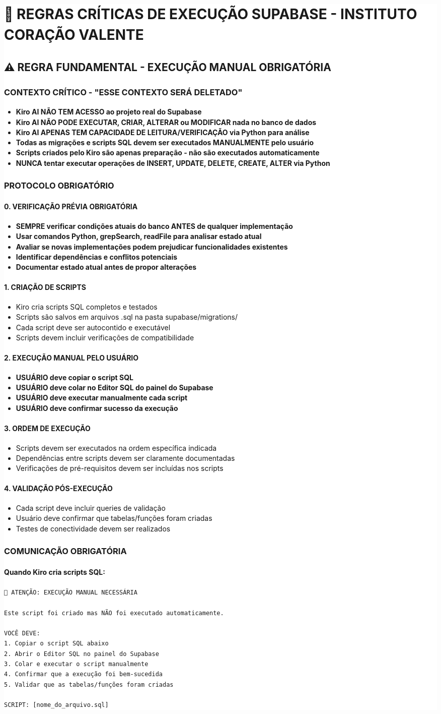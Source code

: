 # 🚨 REGRAS CRÍTICAS DE EXECUÇÃO SUPABASE - INSTITUTO CORAÇÃO VALENTE

## ⚠️ REGRA FUNDAMENTAL - EXECUÇÃO MANUAL OBRIGATÓRIA

### CONTEXTO CRÍTICO - "ESSE CONTEXTO SERÁ DELETADO"
- **Kiro AI NÃO TEM ACESSO ao projeto real do Supabase**
- **Kiro AI NÃO PODE EXECUTAR, CRIAR, ALTERAR ou MODIFICAR nada no banco de dados**
- **Kiro AI APENAS TEM CAPACIDADE DE LEITURA/VERIFICAÇÃO via Python para análise**
- **Todas as migrações e scripts SQL devem ser executados MANUALMENTE pelo usuário**
- **Scripts criados pelo Kiro são apenas preparação - não são executados automaticamente**
- **NUNCA tentar executar operações de INSERT, UPDATE, DELETE, CREATE, ALTER via Python**

### PROTOCOLO OBRIGATÓRIO

#### 0. VERIFICAÇÃO PRÉVIA OBRIGATÓRIA
- **SEMPRE verificar condições atuais do banco ANTES de qualquer implementação**
- **Usar comandos Python, grepSearch, readFile para analisar estado atual**
- **Avaliar se novas implementações podem prejudicar funcionalidades existentes**
- **Identificar dependências e conflitos potenciais**
- **Documentar estado atual antes de propor alterações**

#### 1. CRIAÇÃO DE SCRIPTS
- Kiro cria scripts SQL completos e testados
- Scripts são salvos em arquivos .sql na pasta supabase/migrations/
- Cada script deve ser autocontido e executável
- Scripts devem incluir verificações de compatibilidade

#### 2. EXECUÇÃO MANUAL PELO USUÁRIO
- **USUÁRIO deve copiar o script SQL**
- **USUÁRIO deve colar no Editor SQL do painel do Supabase**
- **USUÁRIO deve executar manualmente cada script**
- **USUÁRIO deve confirmar sucesso da execução**

#### 3. ORDEM DE EXECUÇÃO
- Scripts devem ser executados na ordem específica indicada
- Dependências entre scripts devem ser claramente documentadas
- Verificações de pré-requisitos devem ser incluídas nos scripts

#### 4. VALIDAÇÃO PÓS-EXECUÇÃO
- Cada script deve incluir queries de validação
- Usuário deve confirmar que tabelas/funções foram criadas
- Testes de conectividade devem ser realizados

### COMUNICAÇÃO OBRIGATÓRIA

#### Quando Kiro cria scripts SQL:
```
🚨 ATENÇÃO: EXECUÇÃO MANUAL NECESSÁRIA

Este script foi criado mas NÃO foi executado automaticamente.

VOCÊ DEVE:
1. Copiar o script SQL abaixo
2. Abrir o Editor SQL no painel do Supabase
3. Colar e executar o script manualmente
4. Confirmar que a execução foi bem-sucedida
5. Validar que as tabelas/funções foram criadas

SCRIPT: [nome_do_arquivo.sql]
```
